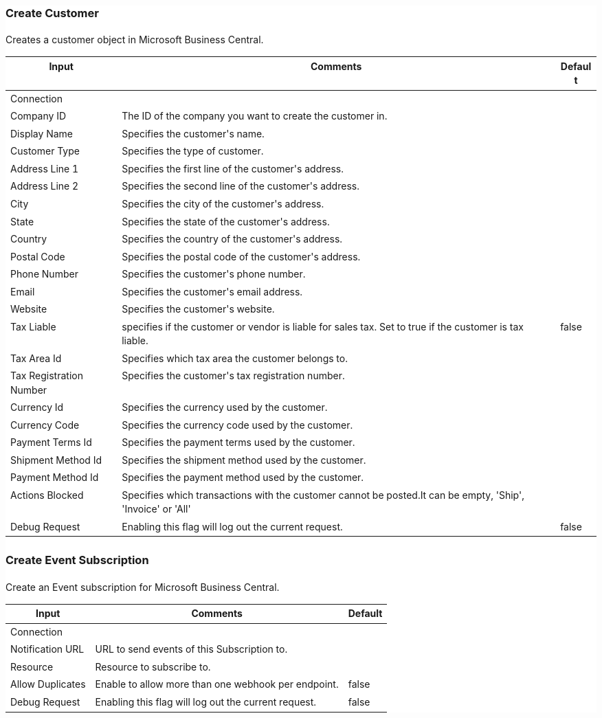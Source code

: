 ### Create Customer

Creates a customer object in Microsoft Business Central.

| Input                   | Comments                                                                                                    | Default |
| ----------------------- | ----------------------------------------------------------------------------------------------------------- | ------- |
| Connection              |                                                                                                             |         |
| Company ID              | The ID of the company you want to create the customer in.                                                   |         |
| Display Name            | Specifies the customer's name.                                                                              |         |
| Customer Type           | Specifies the type of customer.                                                                             |         |
| Address Line 1          | Specifies the first line of the customer's address.                                                         |         |
| Address Line 2          | Specifies the second line of the customer's address.                                                        |         |
| City                    | Specifies the city of the customer's address.                                                               |         |
| State                   | Specifies the state of the customer's address.                                                              |         |
| Country                 | Specifies the country of the customer's address.                                                            |         |
| Postal Code             | Specifies the postal code of the customer's address.                                                        |         |
| Phone Number            | Specifies the customer's phone number.                                                                      |         |
| Email                   | Specifies the customer's email address.                                                                     |         |
| Website                 | Specifies the customer's website.                                                                           |         |
| Tax Liable              | specifies if the customer or vendor is liable for sales tax. Set to true if the customer is tax liable.     | false   |
| Tax Area Id             | Specifies which tax area the customer belongs to.                                                           |         |
| Tax Registration Number | Specifies the customer's tax registration number.                                                           |         |
| Currency Id             | Specifies the currency used by the customer.                                                                |         |
| Currency Code           | Specifies the currency code used by the customer.                                                           |         |
| Payment Terms Id        | Specifies the payment terms used by the customer.                                                           |         |
| Shipment Method Id      | Specifies the shipment method used by the customer.                                                         |         |
| Payment Method Id       | Specifies the payment method used by the customer.                                                          |         |
| Actions Blocked         | Specifies which transactions with the customer cannot be posted.It can be empty, 'Ship', 'Invoice' or 'All' |         |
| Debug Request           | Enabling this flag will log out the current request.                                                        | false   |

### Create Event Subscription

Create an Event subscription for Microsoft Business Central.

| Input            | Comments                                             | Default |
| ---------------- | ---------------------------------------------------- | ------- |
| Connection       |                                                      |         |
| Notification URL | URL to send events of this Subscription to.          |         |
| Resource         | Resource to subscribe to.                            |         |
| Allow Duplicates | Enable to allow more than one webhook per endpoint.  | false   |
| Debug Request    | Enabling this flag will log out the current request. | false   |
